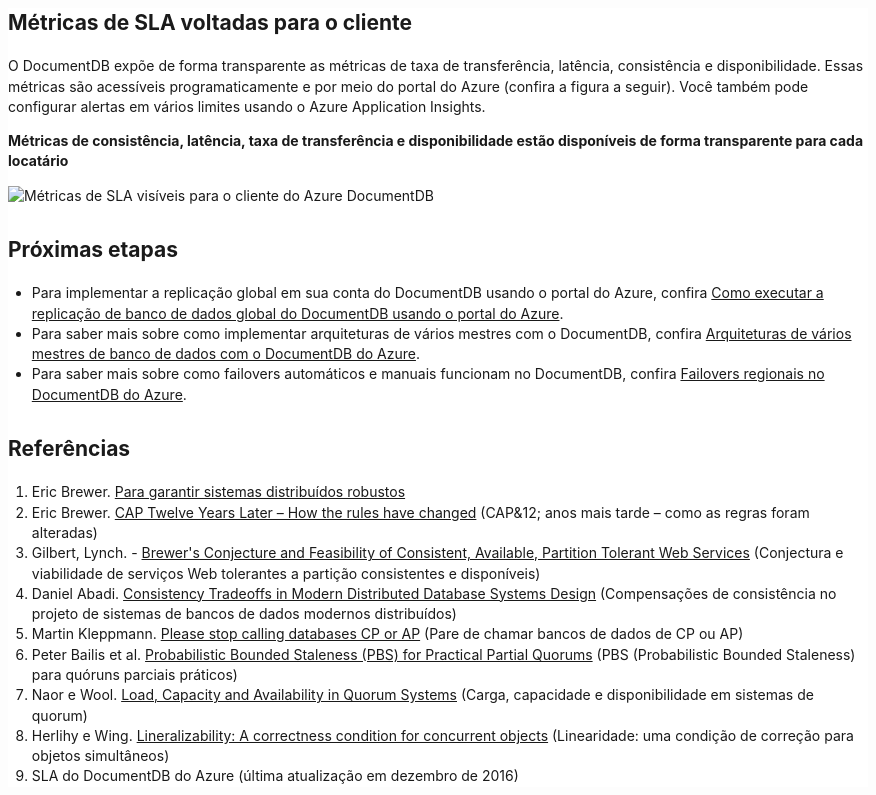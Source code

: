 ## <a id="CustomerFacingSLAMetrics"></a>Métricas de SLA voltadas para o cliente
O DocumentDB expõe de forma transparente as métricas de taxa de transferência, latência, consistência e disponibilidade. Essas métricas são acessíveis programaticamente e por meio do portal do Azure (confira a figura a seguir). Você também pode configurar alertas em vários limites usando o Azure Application Insights.
 
**Métricas de consistência, latência, taxa de transferência e disponibilidade estão disponíveis de forma transparente para cada locatário**

![Métricas de SLA visíveis para o cliente do Azure DocumentDB](./media/documentdb-distribute-data-globally/documentdb-customer-slas.png)

## <a id="Next Steps"></a>Próximas etapas
* Para implementar a replicação global em sua conta do DocumentDB usando o portal do Azure, confira [Como executar a replicação de banco de dados global do DocumentDB usando o portal do Azure](documentdb-portal-global-replication.md).
* Para saber mais sobre como implementar arquiteturas de vários mestres com o DocumentDB, confira [Arquiteturas de vários mestres de banco de dados com o DocumentDB do Azure](documentdb-multi-region-writers.md).
* Para saber mais sobre como failovers automáticos e manuais funcionam no DocumentDB, confira [Failovers regionais no DocumentDB do Azure](documentdb-regional-failovers.md).

## <a id="References"></a>Referências
1. Eric Brewer. [Para garantir sistemas distribuídos robustos](https://people.eecs.berkeley.edu/~brewer/cs262b-2004/PODC-keynote.pdf)
2. Eric Brewer. [CAP Twelve Years Later – How the rules have changed](http://informatik.unibas.ch/fileadmin/Lectures/HS2012/CS341/workshops/reportsAndSlides/PresentationKevinUrban.pdf) (CAP&12; anos mais tarde – como as regras foram alteradas)
3. Gilbert, Lynch. - [Brewer&#39;s Conjecture and Feasibility of Consistent, Available, Partition Tolerant Web Services](http://www.glassbeam.com/sites/all/themes/glassbeam/images/blog/10.1.1.67.6951.pdf) (Conjectura e viabilidade de serviços Web tolerantes a partição consistentes e disponíveis)
4. Daniel Abadi. [Consistency Tradeoffs in Modern Distributed Database Systems Design](http://cs-www.cs.yale.edu/homes/dna/papers/abadi-pacelc.pdf) (Compensações de consistência no projeto de sistemas de bancos de dados modernos distribuídos)
5. Martin Kleppmann. [Please stop calling databases CP or AP](https://martin.kleppmann.com/2015/05/11/please-stop-calling-databases-cp-or-ap.html) (Pare de chamar bancos de dados de CP ou AP)
6. Peter Bailis et al. [Probabilistic Bounded Staleness (PBS) for Practical Partial Quorums](http://vldb.org/pvldb/vol5/p776_peterbailis_vldb2012.pdf) (PBS (Probabilistic Bounded Staleness) para quóruns parciais práticos)
7. Naor e Wool. [Load, Capacity and Availability in Quorum Systems](http://www.cs.utexas.edu/~lorenzo/corsi/cs395t/04S/notes/naor98load.pdf) (Carga, capacidade e disponibilidade em sistemas de quorum)
8. Herlihy e Wing. [Lineralizability: A correctness condition for concurrent objects](http://cs.brown.edu/~mph/HerlihyW90/p463-herlihy.pdf) (Linearidade: uma condição de correção para objetos simultâneos)
9. SLA do DocumentDB do Azure (última atualização em dezembro de 2016)
